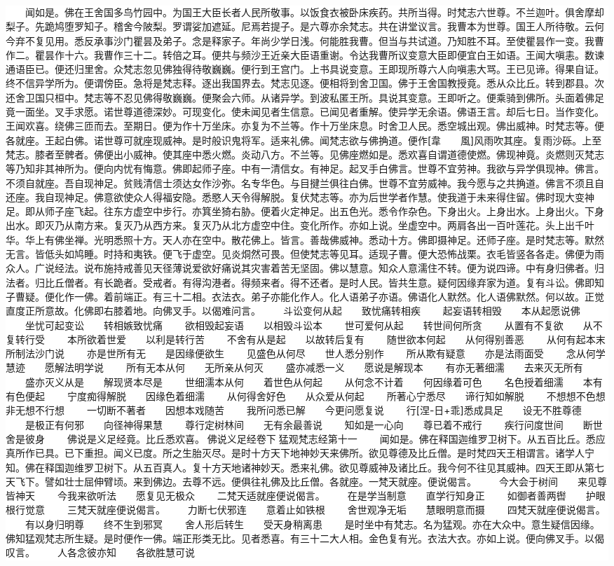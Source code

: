 　　闻如是。佛在王舍国多鸟竹园中。为国王大臣长者人民所敬事。以饭食衣被卧床疾药。共所当得。时梵志六世尊。不兰迦叶。俱舍摩却梨子。先跪鸠堕罗知子。稽舍今陂梨。罗谓娑加遮延。尼焉若提子。是六尊亦余梵志。共在讲堂议言。我曹本为世尊。国王人所待敬。云何今弃不复见用。悉反承事沙门瞿昙及弟子。念是释家子。年尚少学日浅。何能胜我曹。但当与共试道。乃知胜不耳。至使瞿昙作一变。我曹作二。瞿昙作十六。我曹作三十二。转倍之耳。便共与频沙王近亲大臣语重谢。令达我曹所议变意大臣即便宜白王如语。王闻大嗔恚。数谏通语臣已。便还归里舍。众梵志忽见佛独得待敬巍巍。便行到王宫门。上书具说变意。王即现所尊六人向嗔恚大骂。王已见谛。得果自证。终不信异学所为。便谓傍臣。急将是梵志释。逐出我国界去。梵志见逐。便相将到舍卫国。佛于王舍国教授竟。悉从众比丘。转到郡县。次还舍卫国只桓中。梵志等不忍见佛得敬巍巍。便聚会六师。从诸异学。到波私匿王所。具说其变意。王即听之。便乘骑到佛所。头面着佛足竟一面坐。叉手求愿。诺世尊道德深妙。可现变化。使未闻见者生信意。已闻见者重解。使异学无余语。佛语王言。却后七日。当作变化。王闻欢喜。绕佛三匝而去。至期日。便为作十万坐床。亦复为不兰等。作十万坐床息。时舍卫人民。悉空城出观。佛出威神。时梵志等。便各就座。王起白佛。诺世尊可就座现威神。是时般识鬼将军。适来礼佛。闻梵志欲与佛捔道。便作[韋　　風]风雨吹其座。复雨沙砾。上至梵志。膝者至髀者。佛便出小威神。使其座中悉火燃。炎动八方。不兰等。见佛座燃如是。悉欢喜自谓道德使燃。佛现神竟。炎燃则灭梵志等乃知非其神所为。便向内忧有悔意。佛即起师子座。中有一清信女。有神足。起叉手白佛言。世尊不宜劳神。我欲与异学俱现神。佛言。不须自就座。吾自现神足。贫贱清信士须达女作沙弥。名专华色。与目揵兰俱往白佛。世尊不宜劳威神。我今愿与之共捔道。佛言不须且自还座。我自现神足。佛意欲使众人得福安隐。悉愍人天令得解脱。复伏梵志等。亦为后世学者作慧。使我道于未来得住留。佛时现大变神足。即从师子座飞起。往东方虚空中步行。亦箕坐猗右胁。便着火定神足。出五色光。悉令作杂色。下身出火。上身出水。上身出火。下身出水。即灭乃从南方来。复灭乃从西方来。复灭乃从北方虚空中住。变化所作。亦如上说。坐虚空中。两肩各出一百叶莲花。头上出千叶华。华上有佛坐禅。光明悉照十方。天人亦在空中。散花佛上。皆言。善哉佛威神。悉动十方。佛即摄神足。还师子座。是时梵志等。默然无言。皆低头如鸠睡。时持和夷铁。便飞于虚空。见炎烔然可畏。但使梵志等见耳。适现子曹。便大恐怖战栗。衣毛皆竖各各走。佛便为雨众人。广说经法。说布施持戒善见天径薄说爱欲好痛说其灾害着苦无坚固。佛以慧意。知众人意濡住不转。便为说四谛。中有身归佛者。归法者。归比丘僧者。有长跪者。受戒者。有得沟港者。得频来者。得不还者。是时人民。皆共生意。疑何因缘弃家为道。复有斗讼。佛即知子曹疑。便化作一佛。着前端正。有三十二相。衣法衣。弟子亦能化作人。化人语弟子亦语。佛语化人默然。化人语佛默然。何以故。正觉直度正所意故。化佛即右膝着地。向佛叉手。以偈难问言。
　　斗讼变何从起　　致忧痛转相疾
　　起妄语转相毁　　本从起愿说佛
　　坐忧可起变讼　　转相嫉致忧痛
　　欲相毁起妄语　　以相毁斗讼本
　　世可爱何从起　　转世间何所贪
　　从置有不复欲　　从不复转行受
　　本所欲着世爱　　以利是转行苦
　　不舍有从是起　　以故转后复有
　　随世欲本何起　　从何得别善恶
　　从何有起本末　　所制法沙门说
　　亦是世所有无　　是因缘便欲生
　　见盛色从何尽　　世人悉分别作
　　所从欺有疑意　　亦是法雨面受
　　念从何学慧迹　　愿解法明学说
　　所有无本从何　　无所亲从何灭
　　盛亦减悉一义　　愿说是解现本
　　有亦无著细濡　　去来灭无所有
　　盛亦灭义从是　　解现贤本尽是
　　世细濡本从何　　着世色从何起
　　从何念不计着　　何因缘着可色
　　名色授着细濡　　本有有色便起
　　宁度痴得解脱　　因缘色着细濡
　　从何得舍好色　　从众爱从何起
　　所著心宁悉尽　　谛行知如解脱
　　不想想不色想　　非无想不行想
　　一切断不著者　　因想本戏随苦
　　我所问悉已解　　今更问愿复说
　　行[涅-日+乖]悉成具足　　设无不胜尊德
　　是极正有何邪　　向径神得果慧
　　尊行定树林间　　无有余最善说
　　知如是一心向　　尊已着不戒行
　　疾行问度世间　　断世舍是彼身
　　佛说是义足经竟。比丘悉欢喜。
佛说义足经卷下
猛观梵志经第十一
　　闻如是。佛在释国迦维罗卫树下。从五百比丘。悉应真所作已具。已下重担。闻义已度。所之生胎灭尽。是时十方天下地神妙天来佛所。欲见尊德及比丘僧。是时梵四天王相谓言。诸学人宁知。佛在释国迦维罗卫树下。从五百真人。复十方天地诸神妙天。悉来礼佛。欲见尊威神及诸比丘。我今何不往见其威神。四天王即从第七天飞下。譬如壮士屈伸臂顷。来到佛边。去尊不远。便俱往礼佛及比丘僧。各就座。一梵天就座。便说偈言。
　　今大会于树间　　来见尊皆神天
　　今我来欲听法　　愿复见无极众
　　二梵天适就座便说偈言。
　　在是学当制意　　直学行知身正
　　如御者善两辔　　护眼根行觉意
　　三梵天就座便说偈言。
　　力断七伏邪连　　意着止如铁根
　　舍世观净无垢　　慧眼明意而摄
　　四梵天就座便说偈言。
　　有以身归明尊　　终不生到邪冥
　　舍人形后转生　　受天身稍离患
　　是时坐中有梵志。名为猛观。亦在大众中。意生疑信因缘。佛知猛观梵志所生疑。是时便作一佛。端正形类无比。见者悉喜。有三十二大人相。金色复有光。衣法大衣。亦如上说。便向佛叉手。以偈叹言。
　　人各念彼亦知　　各欲胜慧可说